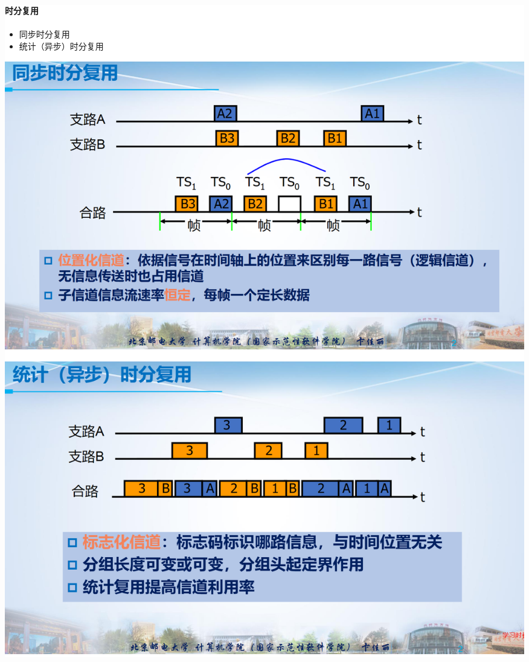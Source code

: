 #### 时分复用

- 同步时分复用
- 统计（异步）时分复用

![image-20230529191954056](现代交换原理.imgs/image-20230529191954056.png)

![image-20230529192003701](现代交换原理.imgs/image-20230529192003701.png)
